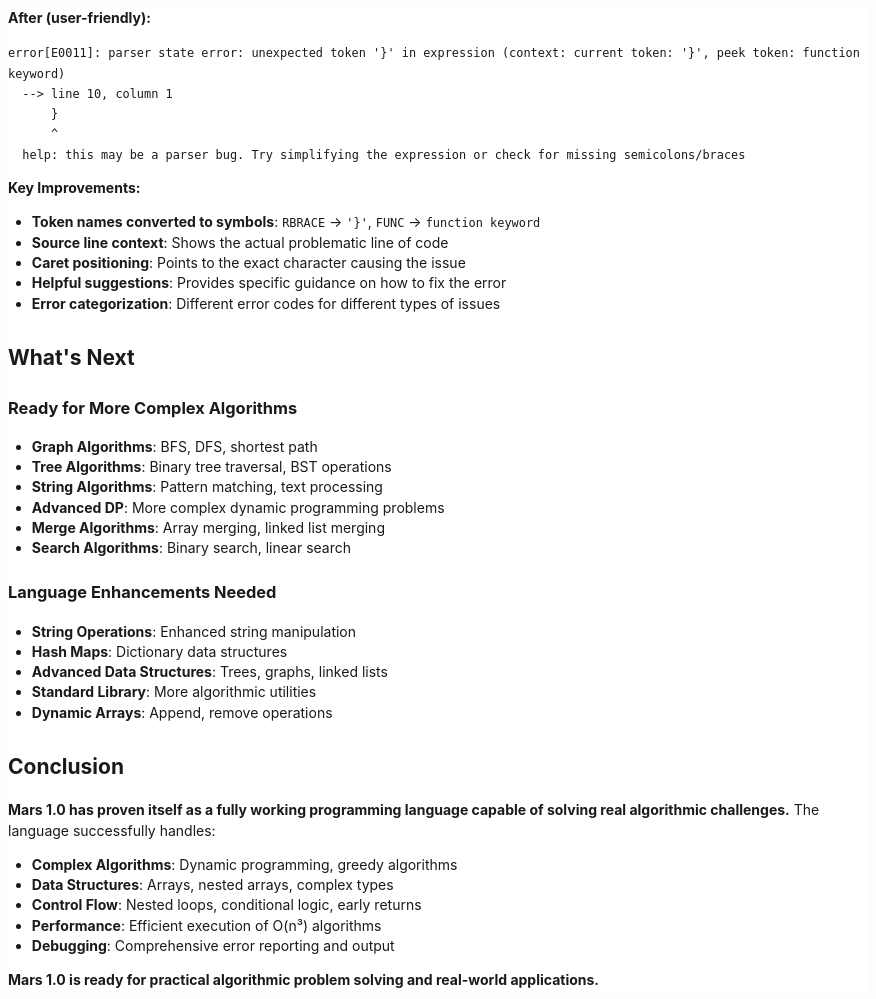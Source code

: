 **After (user-friendly):**
```
error[E0011]: parser state error: unexpected token '}' in expression (context: current token: '}', peek token: function keyword)
  --> line 10, column 1
      }
      ^
  help: this may be a parser bug. Try simplifying the expression or check for missing semicolons/braces
```

**Key Improvements:**
- **Token names converted to symbols**: `RBRACE` → `'}'`, `FUNC` → `function keyword`
- **Source line context**: Shows the actual problematic line of code
- **Caret positioning**: Points to the exact character causing the issue
- **Helpful suggestions**: Provides specific guidance on how to fix the error
- **Error categorization**: Different error codes for different types of issues

## **What's Next**

### **Ready for More Complex Algorithms**
- **Graph Algorithms**: BFS, DFS, shortest path
- **Tree Algorithms**: Binary tree traversal, BST operations
- **String Algorithms**: Pattern matching, text processing
- **Advanced DP**: More complex dynamic programming problems
- **Merge Algorithms**: Array merging, linked list merging
- **Search Algorithms**: Binary search, linear search

### **Language Enhancements Needed**
- **String Operations**: Enhanced string manipulation
- **Hash Maps**: Dictionary data structures
- **Advanced Data Structures**: Trees, graphs, linked lists
- **Standard Library**: More algorithmic utilities
- **Dynamic Arrays**: Append, remove operations

## **Conclusion**

**Mars 1.0 has proven itself as a fully working programming language capable of solving real algorithmic challenges.** The language successfully handles:

- **Complex Algorithms**: Dynamic programming, greedy algorithms
- **Data Structures**: Arrays, nested arrays, complex types
- **Control Flow**: Nested loops, conditional logic, early returns
- **Performance**: Efficient execution of O(n³) algorithms
- **Debugging**: Comprehensive error reporting and output

**Mars 1.0 is ready for practical algorithmic problem solving and real-world applications.** 